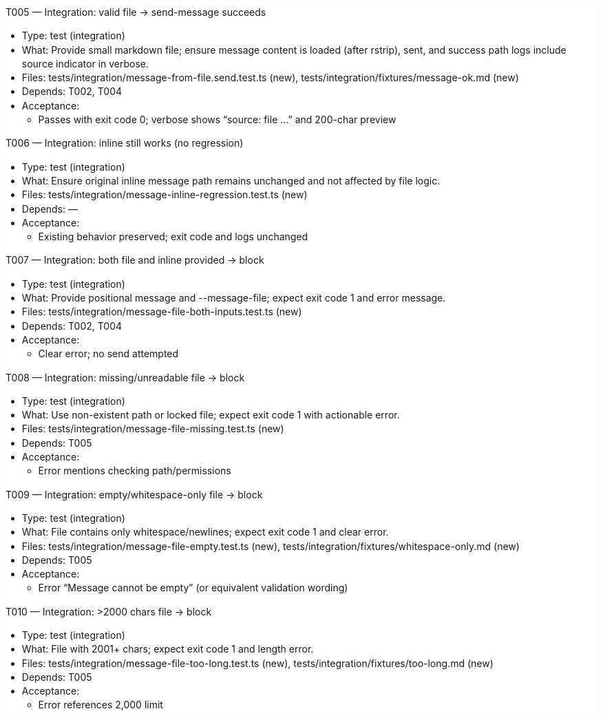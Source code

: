 T005 — Integration: valid file → send-message succeeds

- Type: test (integration)
- What: Provide small markdown file; ensure message content is loaded (after rstrip), sent, and success path logs include source indicator in verbose.
- Files: tests/integration/message-from-file.send.test.ts (new), tests/integration/fixtures/message-ok.md (new)
- Depends: T002, T004
- Acceptance:
  - Passes with exit code 0; verbose shows “source: file …” and 200-char preview

T006 — Integration: inline still works (no regression)

- Type: test (integration)
- What: Ensure original inline message path remains unchanged and not affected by file logic.
- Files: tests/integration/message-inline-regression.test.ts (new)
- Depends: —
- Acceptance:
  - Existing behavior preserved; exit code and logs unchanged

T007 — Integration: both file and inline provided → block

- Type: test (integration)
- What: Provide positional message and --message-file; expect exit code 1 and error message.
- Files: tests/integration/message-file-both-inputs.test.ts (new)
- Depends: T002, T004
- Acceptance:
  - Clear error; no send attempted

T008 — Integration: missing/unreadable file → block

- Type: test (integration)
- What: Use non-existent path or locked file; expect exit code 1 with actionable error.
- Files: tests/integration/message-file-missing.test.ts (new)
- Depends: T005
- Acceptance:
  - Error mentions checking path/permissions

T009 — Integration: empty/whitespace-only file → block

- Type: test (integration)
- What: File contains only whitespace/newlines; expect exit code 1 and clear error.
- Files: tests/integration/message-file-empty.test.ts (new), tests/integration/fixtures/whitespace-only.md (new)
- Depends: T005
- Acceptance:
  - Error “Message cannot be empty” (or equivalent validation wording)

T010 — Integration: >2000 chars file → block

- Type: test (integration)
- What: File with 2001+ chars; expect exit code 1 and length error.
- Files: tests/integration/message-file-too-long.test.ts (new), tests/integration/fixtures/too-long.md (new)
- Depends: T005
- Acceptance:
  - Error references 2,000 limit
